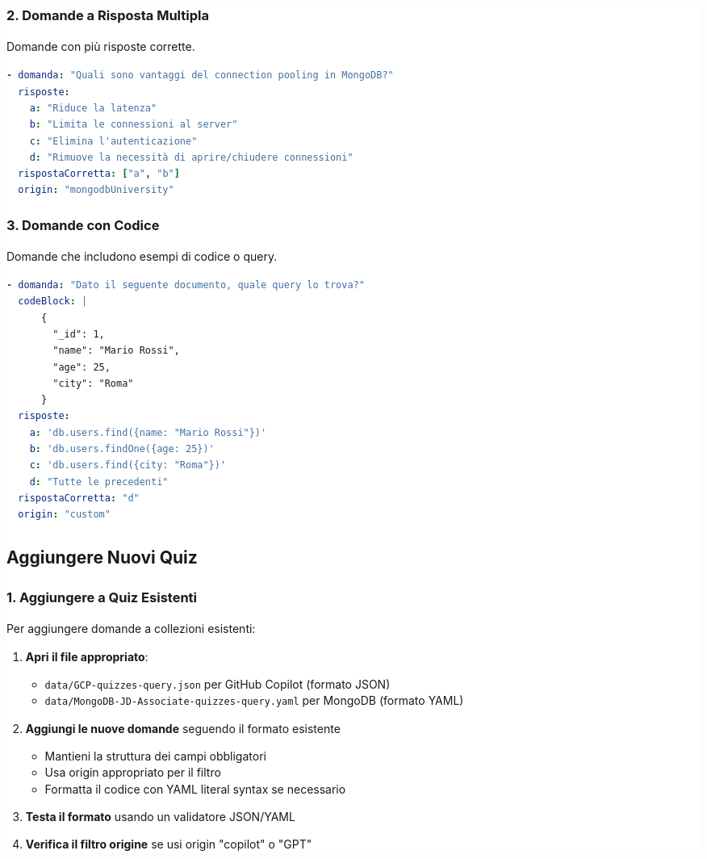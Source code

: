 ### 2. Domande a Risposta Multipla
Domande con più risposte corrette.

```yaml
- domanda: "Quali sono vantaggi del connection pooling in MongoDB?"
  risposte:
    a: "Riduce la latenza"
    b: "Limita le connessioni al server"
    c: "Elimina l'autenticazione"
    d: "Rimuove la necessità di aprire/chiudere connessioni"
  rispostaCorretta: ["a", "b"]
  origin: "mongodbUniversity"
```

### 3. Domande con Codice
Domande che includono esempi di codice o query.

```yaml
- domanda: "Dato il seguente documento, quale query lo trova?"
  codeBlock: |
      {
        "_id": 1,
        "name": "Mario Rossi",
        "age": 25,
        "city": "Roma"
      }
  risposte:
    a: 'db.users.find({name: "Mario Rossi"})'
    b: 'db.users.findOne({age: 25})'
    c: 'db.users.find({city: "Roma"})'
    d: "Tutte le precedenti"
  rispostaCorretta: "d"
  origin: "custom"
```

## Aggiungere Nuovi Quiz

### 1. Aggiungere a Quiz Esistenti

Per aggiungere domande a collezioni esistenti:

1. **Apri il file appropriato**:
   - `data/GCP-quizzes-query.json` per GitHub Copilot (formato JSON)
   - `data/MongoDB-JD-Associate-quizzes-query.yaml` per MongoDB (formato YAML)

2. **Aggiungi le nuove domande** seguendo il formato esistente
   - Mantieni la struttura dei campi obbligatori
   - Usa origin appropriato per il filtro
   - Formatta il codice con YAML literal syntax se necessario

3. **Testa il formato** usando un validatore JSON/YAML
4. **Verifica il filtro origine** se usi origin "copilot" o "GPT"
